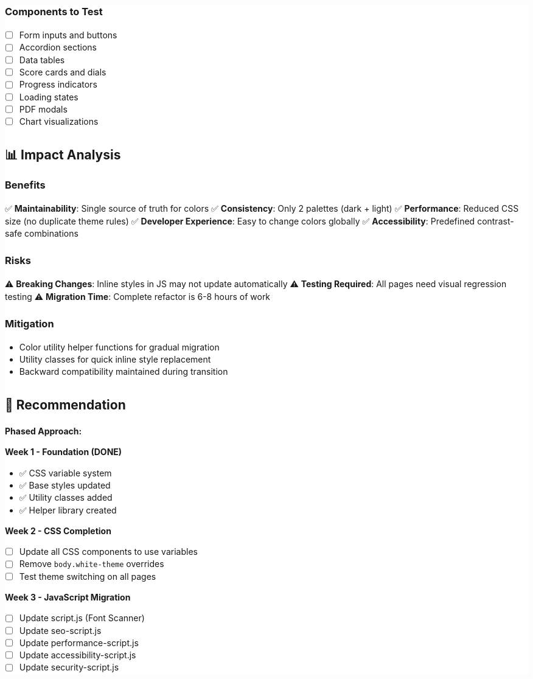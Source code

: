 ### Components to Test
- [ ] Form inputs and buttons
- [ ] Accordion sections
- [ ] Data tables
- [ ] Score cards and dials
- [ ] Progress indicators
- [ ] Loading states
- [ ] PDF modals
- [ ] Chart visualizations

## 📊 Impact Analysis

### Benefits
✅ **Maintainability**: Single source of truth for colors
✅ **Consistency**: Only 2 palettes (dark + light)
✅ **Performance**: Reduced CSS size (no duplicate theme rules)
✅ **Developer Experience**: Easy to change colors globally
✅ **Accessibility**: Predefined contrast-safe combinations

### Risks
⚠️ **Breaking Changes**: Inline styles in JS may not update automatically
⚠️ **Testing Required**: All pages need visual regression testing
⚠️ **Migration Time**: Complete refactor is 6-8 hours of work

### Mitigation
- Color utility helper functions for gradual migration
- Utility classes for quick inline style replacement
- Backward compatibility maintained during transition

## 🚀 Recommendation

**Phased Approach:**

**Week 1 - Foundation (DONE)**
- ✅ CSS variable system
- ✅ Base styles updated
- ✅ Utility classes added
- ✅ Helper library created

**Week 2 - CSS Completion**
- [ ] Update all CSS components to use variables
- [ ] Remove `body.white-theme` overrides
- [ ] Test theme switching on all pages

**Week 3 - JavaScript Migration**
- [ ] Update script.js (Font Scanner)
- [ ] Update seo-script.js
- [ ] Update performance-script.js
- [ ] Update accessibility-script.js
- [ ] Update security-script.js
